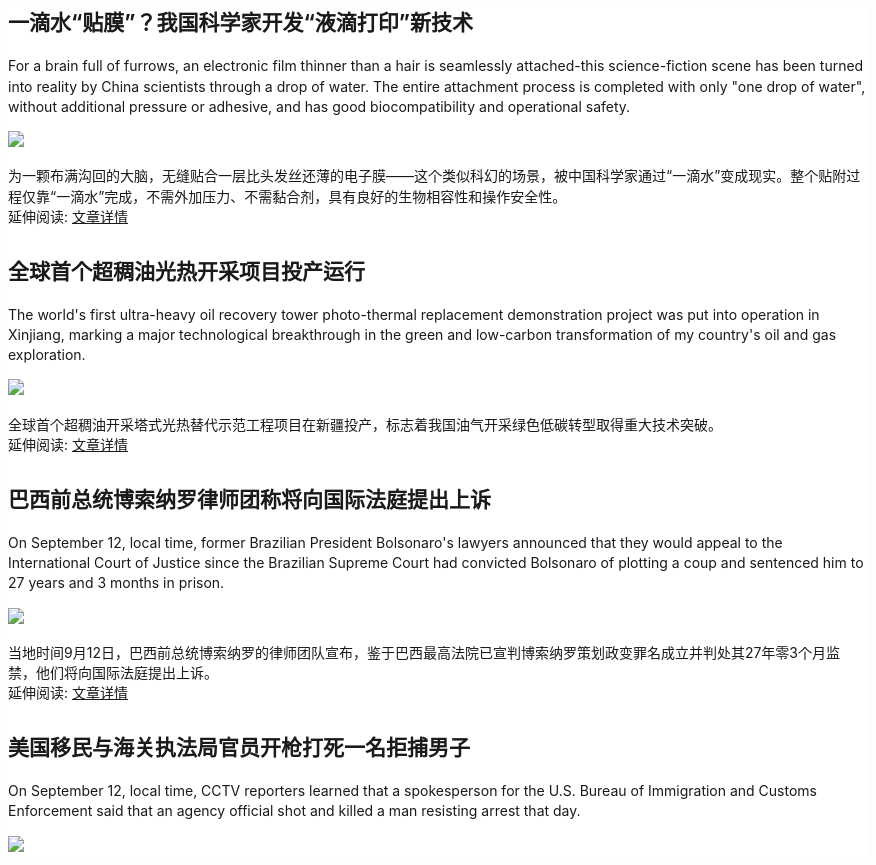 <qrcode title="我国加快推进质量认证数字化发展" image="https://p2.img.cctvpic.com/photoworkspace/2025/09/13/2025091306515967667.jpg" />   

## 一滴水“贴膜”？我国科学家开发“液滴打印”新技术   
For a brain full of furrows, an electronic film thinner than a hair is seamlessly attached-this science-fiction scene has been turned into reality by China scientists through a drop of water. The entire attachment process is completed with only "one drop of water", without additional pressure or adhesive, and has good biocompatibility and operational safety.   

<img src="https://p3.img.cctvpic.com/photoworkspace/2025/09/13/2025091306481931507.jpg" />   

为一颗布满沟回的大脑，无缝贴合一层比头发丝还薄的电子膜——这个类似科幻的场景，被中国科学家通过“一滴水”变成现实。整个贴附过程仅靠“一滴水”完成，不需外加压力、不需黏合剂，具有良好的生物相容性和操作安全性。   
延伸阅读: [文章详情](https://news.cctv.com/2025/09/13/ARTICA6OIDGaBcQR3oHFHi6U250913.shtml)   

<qrcode title="一滴水“贴膜”？我国科学家开发“液滴打印”新技术" image="https://p3.img.cctvpic.com/photoworkspace/2025/09/13/2025091306481931507.jpg" />   

## 全球首个超稠油光热开采项目投产运行   
The world's first ultra-heavy oil recovery tower photo-thermal replacement demonstration project was put into operation in Xinjiang, marking a major technological breakthrough in the green and low-carbon transformation of my country's oil and gas exploration.   

<img src="https://p4.img.cctvpic.com/photoworkspace/2025/09/13/2025091306214486963.jpg" />   

全球首个超稠油开采塔式光热替代示范工程项目在新疆投产，标志着我国油气开采绿色低碳转型取得重大技术突破。   
延伸阅读: [文章详情](https://news.cctv.com/2025/09/13/ARTIokoiEcKITf0T4LHOJ4Md250913.shtml)   

<qrcode title="全球首个超稠油光热开采项目投产运行" image="https://p4.img.cctvpic.com/photoworkspace/2025/09/13/2025091306214486963.jpg" />   

## 巴西前总统博索纳罗律师团称将向国际法庭提出上诉   
On September 12, local time, former Brazilian President Bolsonaro's lawyers announced that they would appeal to the International Court of Justice since the Brazilian Supreme Court had convicted Bolsonaro of plotting a coup and sentenced him to 27 years and 3 months in prison.   

<img src="https://p4.img.cctvpic.com/photoworkspace/2025/09/13/2025091306221998195.jpg" />   

当地时间9月12日，巴西前总统博索纳罗的律师团队宣布，鉴于巴西最高法院已宣判博索纳罗策划政变罪名成立并判处其27年零3个月监禁，他们将向国际法庭提出上诉。   
延伸阅读: [文章详情](https://news.cctv.com/2025/09/13/ARTIKsexQcz7WnXxsoToxdQB250913.shtml)   

<qrcode title="巴西前总统博索纳罗律师团称将向国际法庭提出上诉" image="https://p4.img.cctvpic.com/photoworkspace/2025/09/13/2025091306221998195.jpg" />   

## 美国移民与海关执法局官员开枪打死一名拒捕男子   
On September 12, local time, CCTV reporters learned that a spokesperson for the U.S. Bureau of Immigration and Customs Enforcement said that an agency official shot and killed a man resisting arrest that day.   

<img src="https://p3.img.cctvpic.com/photoworkspace/2025/09/13/2025091306211884744.jpg" />   

